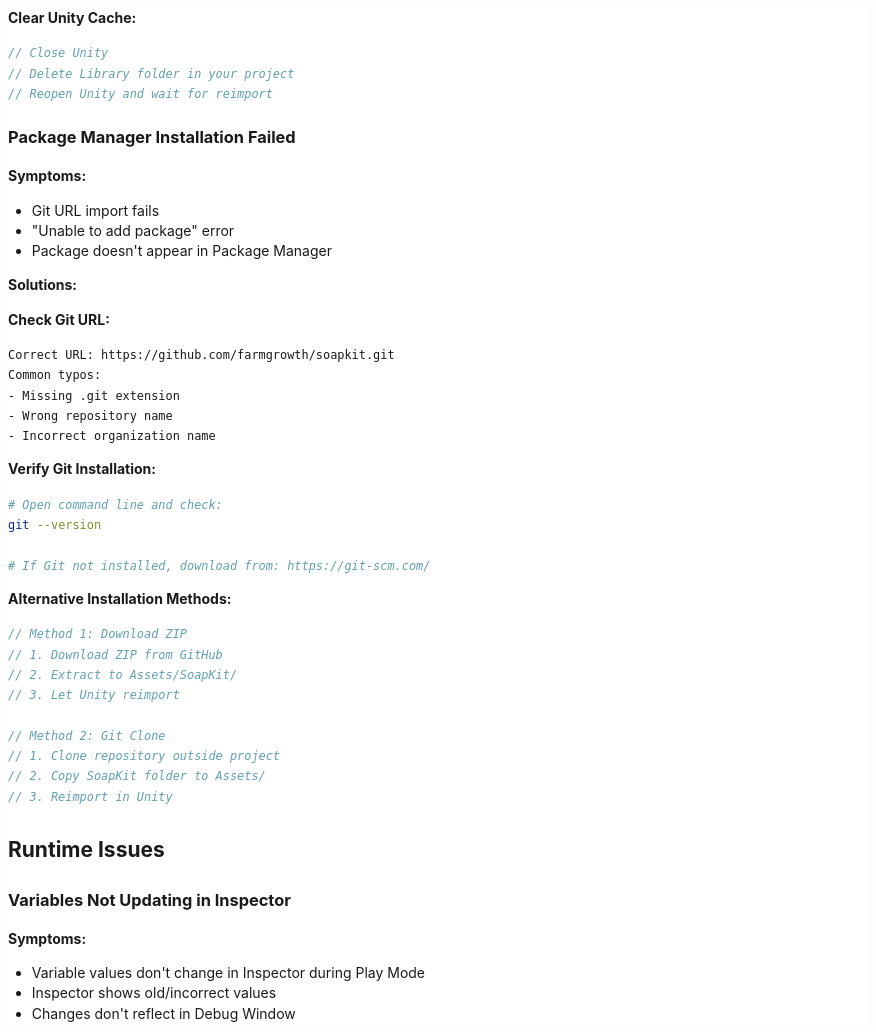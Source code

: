 **Clear Unity Cache:**
```csharp
// Close Unity
// Delete Library folder in your project
// Reopen Unity and wait for reimport
```

### Package Manager Installation Failed

**Symptoms:**
- Git URL import fails
- "Unable to add package" error
- Package doesn't appear in Package Manager

**Solutions:**

**Check Git URL:**
```
Correct URL: https://github.com/farmgrowth/soapkit.git
Common typos: 
- Missing .git extension
- Wrong repository name
- Incorrect organization name
```

**Verify Git Installation:**
```bash
# Open command line and check:
git --version

# If Git not installed, download from: https://git-scm.com/
```

**Alternative Installation Methods:**
```csharp
// Method 1: Download ZIP
// 1. Download ZIP from GitHub
// 2. Extract to Assets/SoapKit/
// 3. Let Unity reimport

// Method 2: Git Clone
// 1. Clone repository outside project
// 2. Copy SoapKit folder to Assets/
// 3. Reimport in Unity
```

## Runtime Issues

### Variables Not Updating in Inspector

**Symptoms:**
- Variable values don't change in Inspector during Play Mode
- Inspector shows old/incorrect values
- Changes don't reflect in Debug Window
